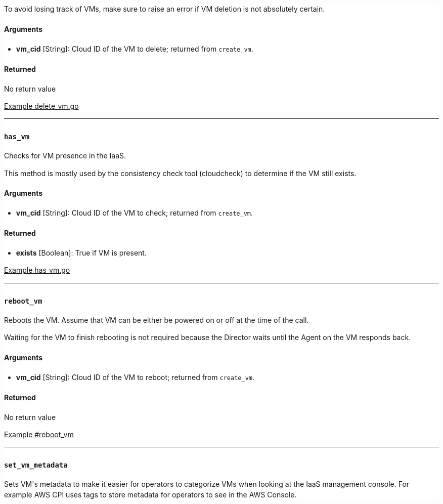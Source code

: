 To avoid losing track of VMs, make sure to raise an error if VM deletion is not absolutely certain.

#### Arguments

- **vm_cid** [String]: Cloud ID of the VM to delete; returned from `create_vm`.

#### Returned

No return value

[Example delete_vm.go](https://github.com/cppforlife/bosh-warden-cpi-release/blob/master/src/github.com/cppforlife/bosh-warden-cpi/action/delete_vm.go)

---
### <a id="has-vm"></a> `has_vm`

Checks for VM presence in the IaaS.

This method is mostly used by the consistency check tool (cloudcheck) to determine if the VM still exists.

#### Arguments

- **vm_cid** [String]: Cloud ID of the VM to check; returned from `create_vm`.

#### Returned

- **exists** [Boolean]: True if VM is present.

[Example has_vm.go](https://github.com/cppforlife/bosh-warden-cpi-release/blob/master/src/github.com/cppforlife/bosh-warden-cpi/action/has_vm.go)

---
### <a id="reboot-vm"></a> `reboot_vm`

Reboots the VM. Assume that VM can be either be powered on or off at the time of the call.

Waiting for the VM to finish rebooting is not required because the Director waits until the Agent on the VM responds back.

#### Arguments

- **vm_cid** [String]: Cloud ID of the VM to reboot; returned from `create_vm`.

#### Returned

No return value

[Example #reboot_vm](https://github.com/cloudfoundry/bosh/blob/1dfc5da695cdcfe3998e0c8b3bea4cda86e963c4/bosh_vsphere_cpi/lib/cloud/vsphere/cloud.rb#L193)

---
### <a id="set-vm-metadata"></a> `set_vm_metadata`

Sets VM's metadata to make it easier for operators to categorize VMs when looking at the IaaS management console. For example AWS CPI uses tags to store metadata for operators to see in the AWS Console.
